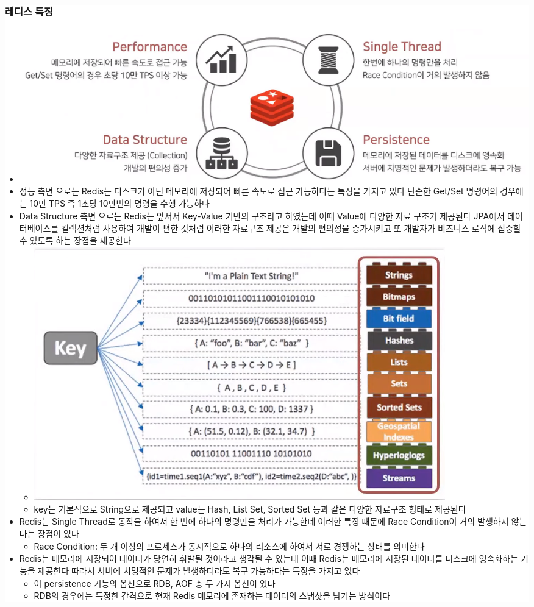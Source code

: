 ### 레디스 특징
+ ![img_9.png](../../../assets/img/elegant-tekotok/ZERMUN-RAON-Cache-Redis9.png)
+ 성능 측면 으로는 Redis는 디스크가 아닌 메모리에 저장되어 빠른 속도로 접근 가능하다는 특징을 가지고 있다 단순한 Get/Set 명령어의 경우에는 10만 TPS 즉 1초당 10만번의 명령을 수행 가능하다
+ Data Structure 측면 으로는 Redis는 앞서서 Key-Value 기반의 구조라고 하였는데 이때 Value에 다양한 자료 구조가 제공된다 JPA에서 데이터베이스를 컬렉션처럼 사용하여 개발이 편한 것처럼 이러한 자료구조 제공은 개발의 편의성을 증가시키고
또 개발자가 비즈니스 로직에 집중할 수 있도록 하는 장점을 제공한다
  + ![img_10.png](../../../assets/img/elegant-tekotok/ZERMUN-RAON-Cache-Redis10.png)
  + key는 기본적으로 String으로 제공되고 value는 Hash, List Set, Sorted Set 등과 같은 다양한 자료구조 형태로 제공된다
+ Redis는 Single Thread로 동작을 하여서 한 번에 하나의 명령만을 처리가 가능한데 이러한 특징 때문에 Race Condition이 거의 발생하지 않는다는 장점이 있다
  + Race Condition: 두 개 이상의 프로세스가 동시적으로 하나의 리소스에 하여서 서로 경쟁하는 상태를 의미한다
+ Redis는 메모리에 저장되어 데이터가 당연히 휘발될 것이라고 생각될 수 있는데 이때 Redis는 메모리에 저장된 데이터를 디스크에 영속화하는 기능을 제공한다 따라서 서버에 치명적인 문제가 발생하더라도 복구 가능하다는 특징을 가지고 있다
  + 이 persistence 기능의 옵션으로 RDB, AOF 총 두 가지 옵션이 있다
  + RDB의 경우에는 특정한 간격으로 현재 Redis 메모리에 존재하는 데이터의 스냅샷을 남기는 방식이다